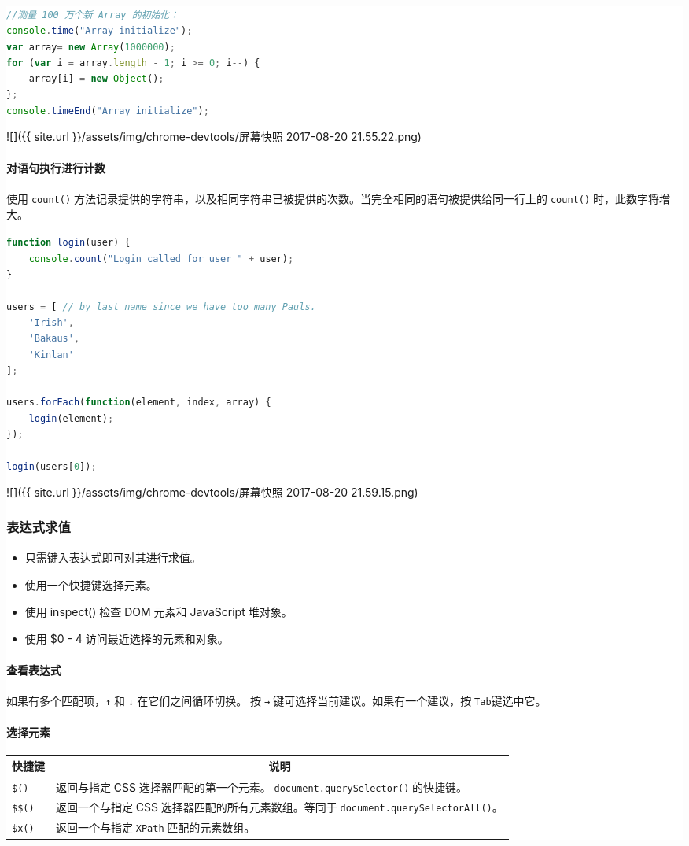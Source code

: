 ```js
//测量 100 万个新 Array 的初始化：
console.time("Array initialize");
var array= new Array(1000000);
for (var i = array.length - 1; i >= 0; i--) {
    array[i] = new Object();
};
console.timeEnd("Array initialize");
```

![]({{ site.url }}/assets/img/chrome-devtools/屏幕快照 2017-08-20 21.55.22.png)

#### 对语句执行进行计数

使用 `count()` 方法记录提供的字符串，以及相同字符串已被提供的次数。当完全相同的语句被提供给同一行上的 `count()` 时，此数字将增大。

```js
function login(user) {
    console.count("Login called for user " + user);
}

users = [ // by last name since we have too many Pauls.
    'Irish',
    'Bakaus',
    'Kinlan'
];

users.forEach(function(element, index, array) {
    login(element);
});

login(users[0]);
```

![]({{ site.url }}/assets/img/chrome-devtools/屏幕快照 2017-08-20 21.59.15.png)

### 表达式求值

*	只需键入表达式即可对其进行求值。

*	使用一个快捷键选择元素。

*	使用 inspect() 检查 DOM 元素和 JavaScript 堆对象。

*	使用 $0 - 4 访问最近选择的元素和对象。

####  查看表达式

如果有多个匹配项，`↑` 和 `↓` 在它们之间循环切换。 按 `→` 键可选择当前建议。如果有一个建议，按 `Tab`键选中它。

####  选择元素

| 快捷键 | 说明                                                                                |
| ------ | ----------------------------------------------------------------------------------- |
| `$()`  | 返回与指定 CSS 选择器匹配的第一个元素。 `document.querySelector()` 的快捷键。       |
| `$$()` | 返回一个与指定 CSS 选择器匹配的所有元素数组。等同于 `document.querySelectorAll()`。 |
| `$x()` | 返回一个与指定 `XPath` 匹配的元素数组。                                             |
